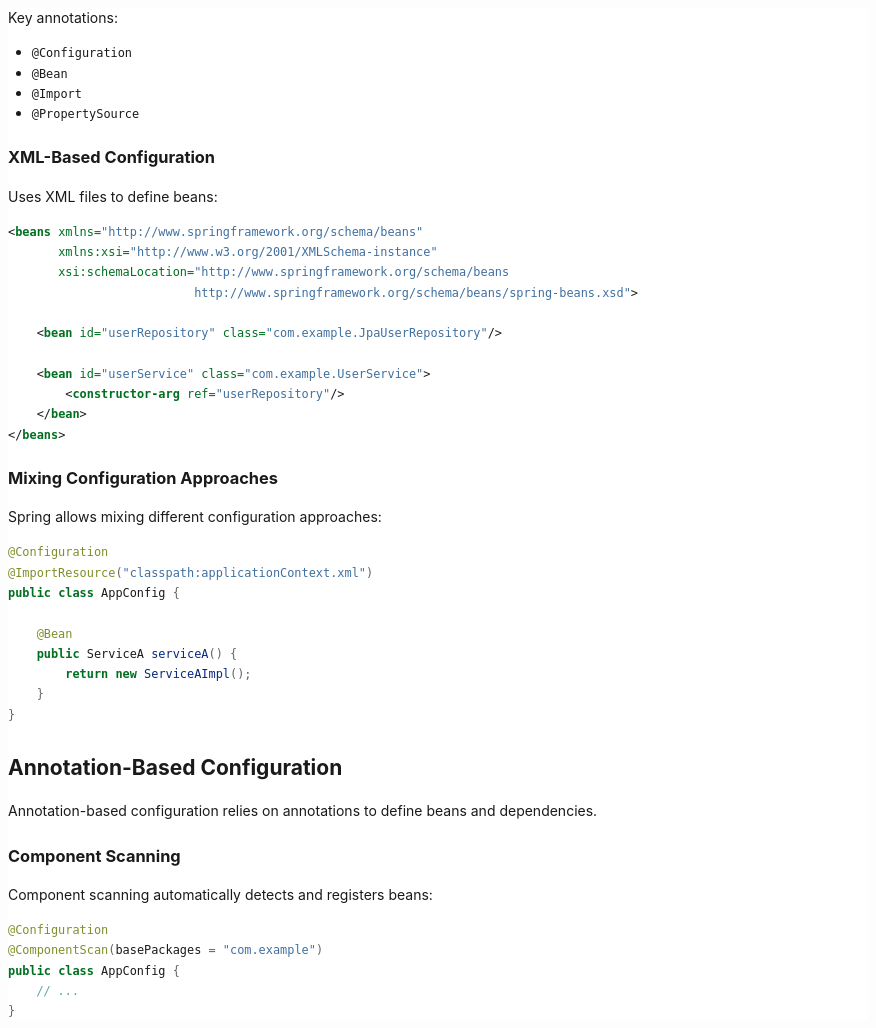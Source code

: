 Key annotations:
- `@Configuration`
- `@Bean`
- `@Import`
- `@PropertySource`

### XML-Based Configuration

Uses XML files to define beans:

```xml
<beans xmlns="http://www.springframework.org/schema/beans"
       xmlns:xsi="http://www.w3.org/2001/XMLSchema-instance"
       xsi:schemaLocation="http://www.springframework.org/schema/beans
                          http://www.springframework.org/schema/beans/spring-beans.xsd">
    
    <bean id="userRepository" class="com.example.JpaUserRepository"/>
    
    <bean id="userService" class="com.example.UserService">
        <constructor-arg ref="userRepository"/>
    </bean>
</beans>
```

### Mixing Configuration Approaches

Spring allows mixing different configuration approaches:

```java
@Configuration
@ImportResource("classpath:applicationContext.xml")
public class AppConfig {
    
    @Bean
    public ServiceA serviceA() {
        return new ServiceAImpl();
    }
}
```

## Annotation-Based Configuration

Annotation-based configuration relies on annotations to define beans and dependencies.

### Component Scanning

Component scanning automatically detects and registers beans:

```java
@Configuration
@ComponentScan(basePackages = "com.example")
public class AppConfig {
    // ...
}
```
